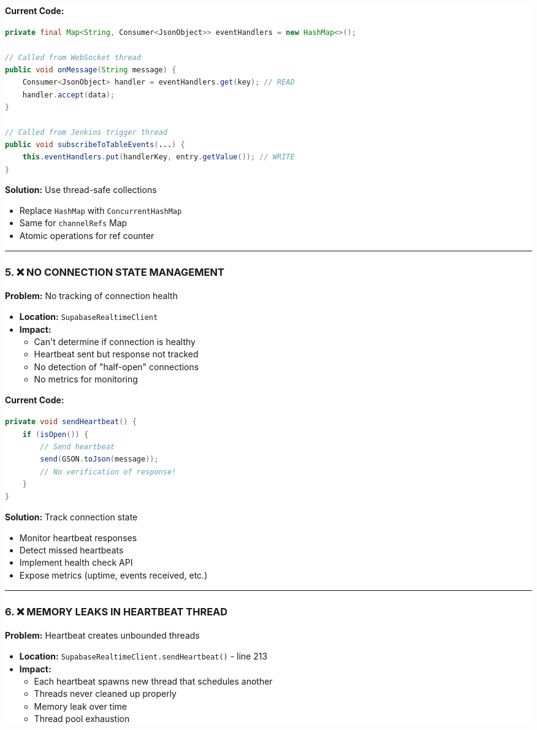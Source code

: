 **Current Code:**
```java
private final Map<String, Consumer<JsonObject>> eventHandlers = new HashMap<>();

// Called from WebSocket thread
public void onMessage(String message) {
    Consumer<JsonObject> handler = eventHandlers.get(key); // READ
    handler.accept(data);
}

// Called from Jenkins trigger thread
public void subscribeToTableEvents(...) {
    this.eventHandlers.put(handlerKey, entry.getValue()); // WRITE
}
```

**Solution:** Use thread-safe collections
- Replace `HashMap` with `ConcurrentHashMap`
- Same for `channelRefs` Map
- Atomic operations for ref counter

---

### 5. ❌ NO CONNECTION STATE MANAGEMENT
**Problem:** No tracking of connection health
- **Location:** `SupabaseRealtimeClient`
- **Impact:**
  - Can't determine if connection is healthy
  - Heartbeat sent but response not tracked
  - No detection of "half-open" connections
  - No metrics for monitoring

**Current Code:**
```java
private void sendHeartbeat() {
    if (isOpen()) {
        // Send heartbeat
        send(GSON.toJson(message));
        // No verification of response!
    }
}
```

**Solution:** Track connection state
- Monitor heartbeat responses
- Detect missed heartbeats
- Implement health check API
- Expose metrics (uptime, events received, etc.)

---

### 6. ❌ MEMORY LEAKS IN HEARTBEAT THREAD
**Problem:** Heartbeat creates unbounded threads
- **Location:** `SupabaseRealtimeClient.sendHeartbeat()` - line 213
- **Impact:**
  - Each heartbeat spawns new thread that schedules another
  - Threads never cleaned up properly
  - Memory leak over time
  - Thread pool exhaustion
